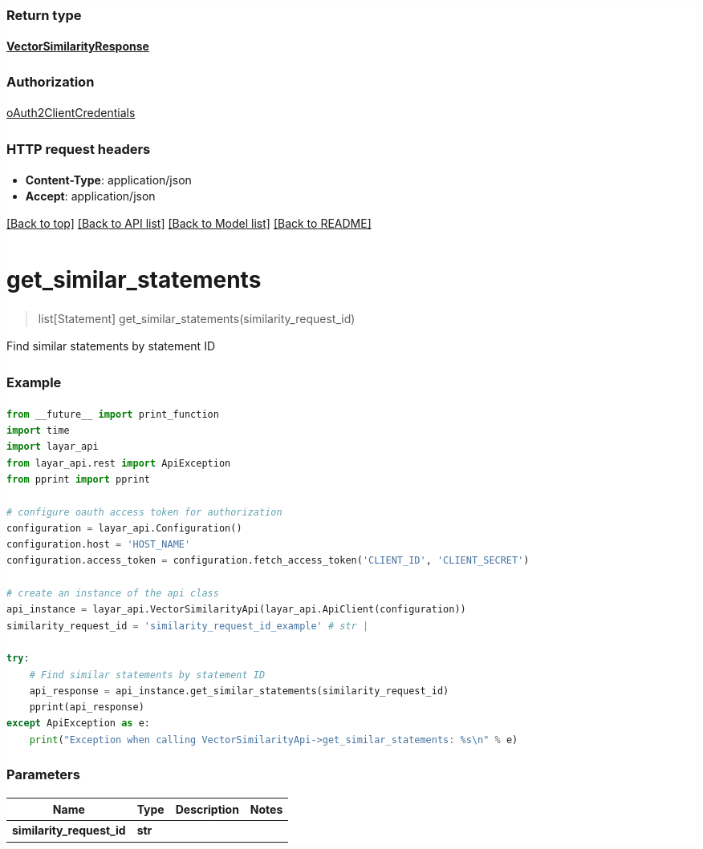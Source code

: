 ### Return type

[**VectorSimilarityResponse**](VectorSimilarityResponse.md)

### Authorization

[oAuth2ClientCredentials](../README.md#oAuth2ClientCredentials)

### HTTP request headers

 - **Content-Type**: application/json
 - **Accept**: application/json

[[Back to top]](#) [[Back to API list]](../README.md#documentation-for-api-endpoints) [[Back to Model list]](../README.md#documentation-for-models) [[Back to README]](../README.md)

# **get_similar_statements**
> list[Statement] get_similar_statements(similarity_request_id)

Find similar statements by statement ID

### Example
```python
from __future__ import print_function
import time
import layar_api
from layar_api.rest import ApiException
from pprint import pprint

# configure oauth access token for authorization
configuration = layar_api.Configuration()
configuration.host = 'HOST_NAME'
configuration.access_token = configuration.fetch_access_token('CLIENT_ID', 'CLIENT_SECRET')

# create an instance of the api class
api_instance = layar_api.VectorSimilarityApi(layar_api.ApiClient(configuration))
similarity_request_id = 'similarity_request_id_example' # str | 

try:
    # Find similar statements by statement ID
    api_response = api_instance.get_similar_statements(similarity_request_id)
    pprint(api_response)
except ApiException as e:
    print("Exception when calling VectorSimilarityApi->get_similar_statements: %s\n" % e)
```

### Parameters

Name | Type | Description  | Notes
------------- | ------------- | ------------- | -------------
 **similarity_request_id** | **str**|  | 
